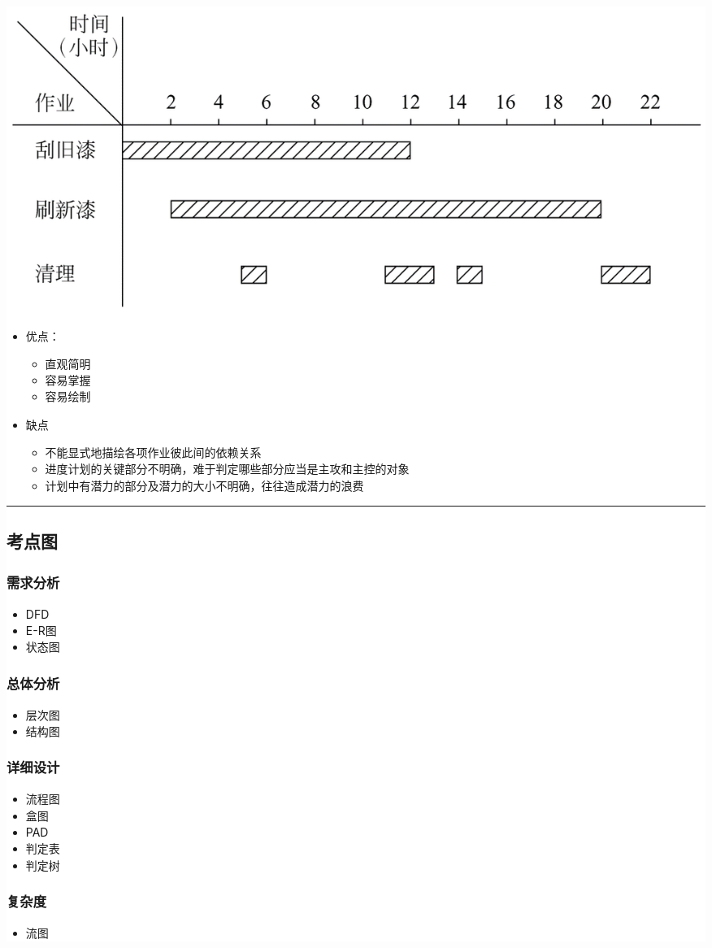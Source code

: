 ![](/img/23.png)

- 优点：

  - 直观简明
  - 容易掌握
  - 容易绘制

- 缺点

  - 不能显式地描绘各项作业彼此间的依赖关系
  - 进度计划的关键部分不明确，难于判定哪些部分应当是主攻和主控的对象
  - 计划中有潜力的部分及潜力的大小不明确，往往造成潜力的浪费

---

## 考点图

### 需求分析

- DFD
- E-R图
- 状态图

### 总体分析

- 层次图
- 结构图

### 详细设计

- 流程图
- 盒图
- PAD
- 判定表
- 判定树

### 复杂度
- 流图

